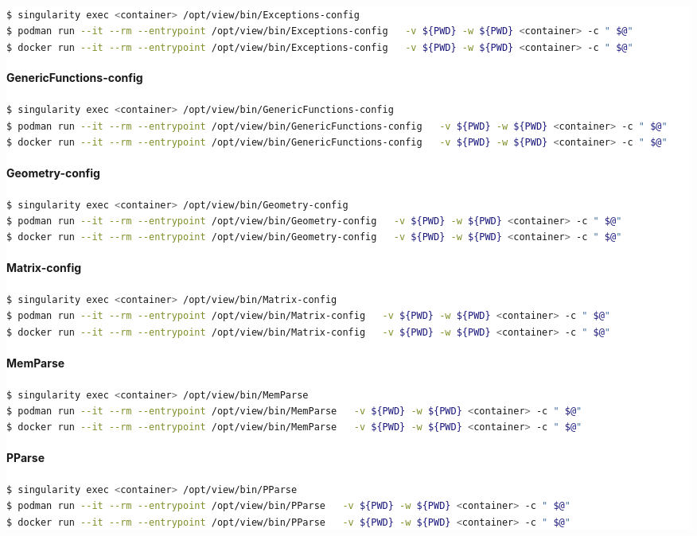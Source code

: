 ```bash
$ singularity exec <container> /opt/view/bin/Exceptions-config
$ podman run --it --rm --entrypoint /opt/view/bin/Exceptions-config   -v ${PWD} -w ${PWD} <container> -c " $@"
$ docker run --it --rm --entrypoint /opt/view/bin/Exceptions-config   -v ${PWD} -w ${PWD} <container> -c " $@"
```


#### GenericFunctions-config

```bash
$ singularity exec <container> /opt/view/bin/GenericFunctions-config
$ podman run --it --rm --entrypoint /opt/view/bin/GenericFunctions-config   -v ${PWD} -w ${PWD} <container> -c " $@"
$ docker run --it --rm --entrypoint /opt/view/bin/GenericFunctions-config   -v ${PWD} -w ${PWD} <container> -c " $@"
```


#### Geometry-config

```bash
$ singularity exec <container> /opt/view/bin/Geometry-config
$ podman run --it --rm --entrypoint /opt/view/bin/Geometry-config   -v ${PWD} -w ${PWD} <container> -c " $@"
$ docker run --it --rm --entrypoint /opt/view/bin/Geometry-config   -v ${PWD} -w ${PWD} <container> -c " $@"
```


#### Matrix-config

```bash
$ singularity exec <container> /opt/view/bin/Matrix-config
$ podman run --it --rm --entrypoint /opt/view/bin/Matrix-config   -v ${PWD} -w ${PWD} <container> -c " $@"
$ docker run --it --rm --entrypoint /opt/view/bin/Matrix-config   -v ${PWD} -w ${PWD} <container> -c " $@"
```


#### MemParse

```bash
$ singularity exec <container> /opt/view/bin/MemParse
$ podman run --it --rm --entrypoint /opt/view/bin/MemParse   -v ${PWD} -w ${PWD} <container> -c " $@"
$ docker run --it --rm --entrypoint /opt/view/bin/MemParse   -v ${PWD} -w ${PWD} <container> -c " $@"
```


#### PParse

```bash
$ singularity exec <container> /opt/view/bin/PParse
$ podman run --it --rm --entrypoint /opt/view/bin/PParse   -v ${PWD} -w ${PWD} <container> -c " $@"
$ docker run --it --rm --entrypoint /opt/view/bin/PParse   -v ${PWD} -w ${PWD} <container> -c " $@"
```
